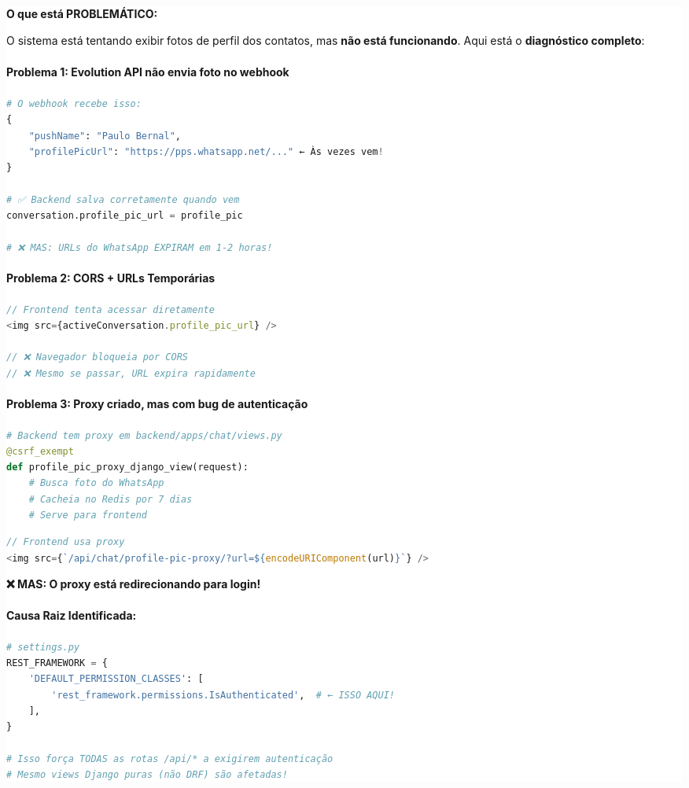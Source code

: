 **O que está PROBLEMÁTICO:**

O sistema está tentando exibir fotos de perfil dos contatos, mas **não está funcionando**. Aqui está o **diagnóstico completo**:

#### **Problema 1: Evolution API não envia foto no webhook**
```python
# O webhook recebe isso:
{
    "pushName": "Paulo Bernal",
    "profilePicUrl": "https://pps.whatsapp.net/..." ← Às vezes vem!
}

# ✅ Backend salva corretamente quando vem
conversation.profile_pic_url = profile_pic

# ❌ MAS: URLs do WhatsApp EXPIRAM em 1-2 horas!
```

#### **Problema 2: CORS + URLs Temporárias**
```typescript
// Frontend tenta acessar diretamente
<img src={activeConversation.profile_pic_url} />

// ❌ Navegador bloqueia por CORS
// ❌ Mesmo se passar, URL expira rapidamente
```

#### **Problema 3: Proxy criado, mas com bug de autenticação**
```python
# Backend tem proxy em backend/apps/chat/views.py
@csrf_exempt
def profile_pic_proxy_django_view(request):
    # Busca foto do WhatsApp
    # Cacheia no Redis por 7 dias
    # Serve para frontend
```

```typescript
// Frontend usa proxy
<img src={`/api/chat/profile-pic-proxy/?url=${encodeURIComponent(url)}`} />
```

**❌ MAS: O proxy está redirecionando para login!**

#### **Causa Raiz Identificada:**
```python
# settings.py
REST_FRAMEWORK = {
    'DEFAULT_PERMISSION_CLASSES': [
        'rest_framework.permissions.IsAuthenticated',  # ← ISSO AQUI!
    ],
}

# Isso força TODAS as rotas /api/* a exigirem autenticação
# Mesmo views Django puras (não DRF) são afetadas!
```
